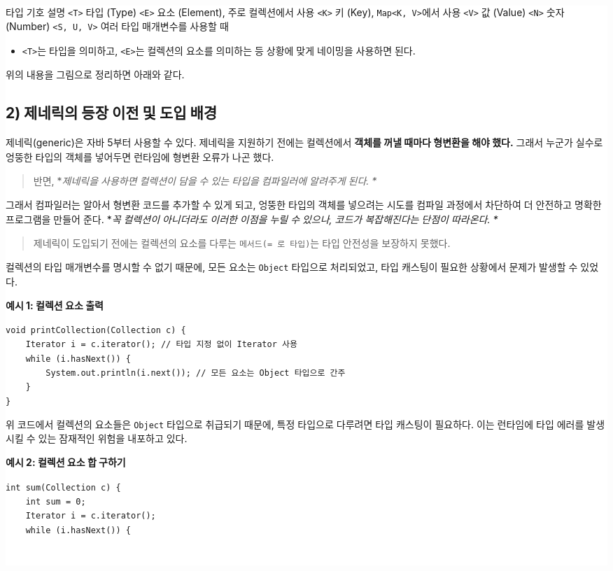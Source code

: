 <tr>
<th>타입 기호</th>
<th>설명</th>
</tr>
</thead>
<tbody><tr>
<td><code>&lt;T&gt;</code></td>
<td>타입 (Type)</td>
</tr>
<tr>
<td><code>&lt;E&gt;</code></td>
<td>요소 (Element), 주로 컬렉션에서 사용</td>
</tr>
<tr>
<td><code>&lt;K&gt;</code></td>
<td>키 (Key), <code>Map&lt;K, V&gt;</code>에서 사용</td>
</tr>
<tr>
<td><code>&lt;V&gt;</code></td>
<td>값 (Value)</td>
</tr>
<tr>
<td><code>&lt;N&gt;</code></td>
<td>숫자 (Number)</td>
</tr>
<tr>
<td><code>&lt;S, U, V&gt;</code></td>
<td>여러 타입 매개변수를 사용할 때</td>
</tr>
</tbody></table>
<ul>
<li><code>&lt;T&gt;</code>는 타입을 의미하고, <code>&lt;E&gt;</code>는 컬렉션의 요소를 의미하는 등 상황에 맞게 네이밍을 사용하면 된다.</li>
</ul>
<p>위의 내용을 그림으로 정리하면 아래와 같다.
<img alt="" src="https://velog.velcdn.com/images/prettylee620/post/3aa87833-c500-443d-bda5-4850a3e47c66/image.png" /></p>
<h2 id="2-제네릭의-등장-이전-및-도입-배경">2) 제네릭의 등장 이전 및 도입 배경</h2>
<p>제네릭(generic)은 자바 5부터 사용할 수 있다. 제네릭을 지원하기 전에는 컬렉션에서 <strong>객체를 꺼낼 때마다 형변환을 해야 했다.</strong> 그래서 누군가 실수로 엉뚱한 타입의 객체를 넣어두면 런타임에 형변환 오류가 나곤 했다. </p>
<blockquote>
<p>반면, *<em>제네릭을 사용하면 컬렉션이 담을 수 있는 타입을 컴파일러에 알려주게 된다. *</em></p>
</blockquote>
<p>그래서 컴파일러는 알아서 형변환 코드를 추가할 수 있게 되고, 엉뚱한 타입의 객체를 넣으려는 시도를 컴파일 과정에서 차단하여 더 안전하고 명확한 프로그램을 만들어 준다. *<em>꼭 컬렉션이 아니더라도 이러한 이점을 누릴 수 있으나, 코드가 복잡해진다는 단점이 따라온다. *</em></p>
<blockquote>
<p>제네릭이 도입되기 전에는 컬렉션의 요소를 다루는 <code>메서드(= 로 타입)</code>는 타입 안전성을 보장하지 못했다. </p>
</blockquote>
<p>컬렉션의 타입 매개변수를 명시할 수 없기 때문에, 모든 요소는 <code>Object</code> 타입으로 처리되었고, 타입 캐스팅이 필요한 상황에서 문제가 발생할 수 있었다.</p>
<p><strong>예시 1: 컬렉션 요소 출력</strong></p>
<pre><code class="language-java">void printCollection(Collection c) {
    Iterator i = c.iterator(); // 타입 지정 없이 Iterator 사용
    while (i.hasNext()) {
        System.out.println(i.next()); // 모든 요소는 Object 타입으로 간주
    }
}</code></pre>
<p>위 코드에서 컬렉션의 요소들은 <code>Object</code> 타입으로 취급되기 때문에, 특정 타입으로 다루려면 타입 캐스팅이 필요하다. 이는 런타임에 타입 에러를 발생시킬 수 있는 잠재적인 위험을 내포하고 있다.</p>
<p><strong>예시 2: 컬렉션 요소 합 구하기</strong></p>
<pre><code class="language-java">int sum(Collection c) {
    int sum = 0;
    Iterator i = c.iterator();
    while (i.hasNext()) {